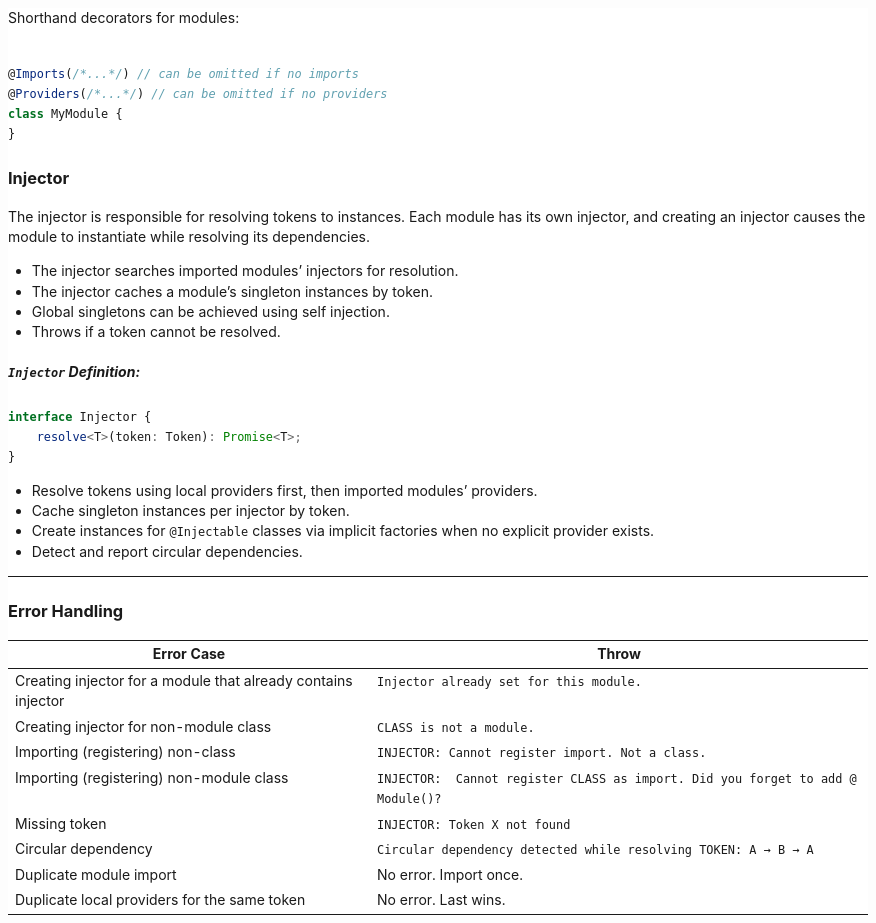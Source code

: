 Shorthand decorators for modules:

```ts

@Imports(/*...*/) // can be omitted if no imports
@Providers(/*...*/) // can be omitted if no providers
class MyModule {
}
```

### Injector

The injector is responsible for resolving tokens to instances. Each module has its own injector, and creating an
injector causes the module to instantiate while resolving its dependencies.

- The injector searches imported modules’ injectors for resolution.
- The injector caches a module’s singleton instances by token.
- Global singletons can be achieved using self injection.
- Throws if a token cannot be resolved.

##### `Injector` Definition:

```ts
interface Injector {
    resolve<T>(token: Token): Promise<T>;
}
```

- Resolve tokens using local providers first, then imported modules’ providers.
- Cache singleton instances per injector by token.
- Create instances for `@Injectable` classes via implicit factories when no explicit provider exists.
- Detect and report circular dependencies.

---

### Error Handling

| Error Case                                                    | Throw                                                                          |
|---------------------------------------------------------------|--------------------------------------------------------------------------------|
| Creating injector for a module that already contains injector | `Injector already set for this module.`                                        |
| Creating injector for non-module class                        | `CLASS is not a module.`                                                       |
| Importing (registering) non-class                             | `INJECTOR: Cannot register import. Not a class.`                               |
| Importing (registering) non-module class                      | `INJECTOR:  Cannot register CLASS as import. Did you forget to add @Module()?` |
| Missing token                                                 | `INJECTOR: Token X not found`                                                  |
| Circular dependency                                           | `Circular dependency detected while resolving TOKEN: A → B → A`                |
| Duplicate module import                                       | No error. Import once.                                                         |
| Duplicate local providers for the same token                  | No error. Last wins.                                                           |

